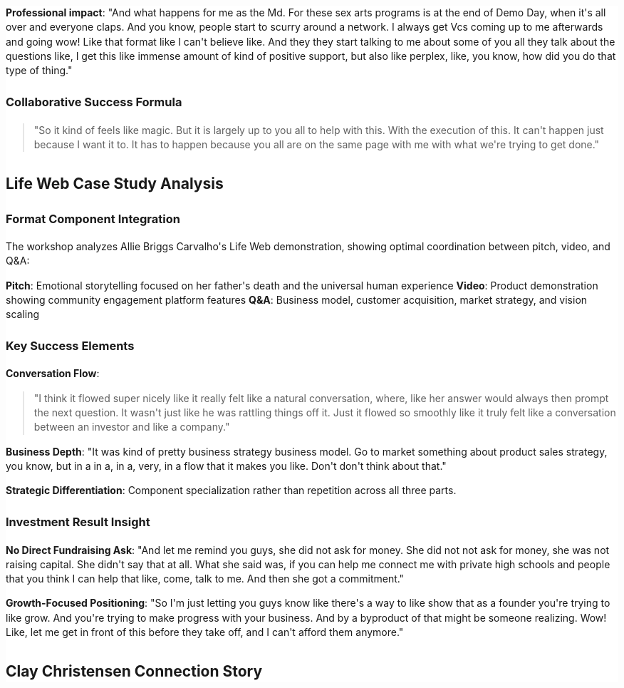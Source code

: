 **Professional impact**: "And what happens for me as the Md. For these sex arts programs is at the end of Demo Day, when it's all over and everyone claps. And you know, people start to scurry around a network. I always get Vcs coming up to me afterwards and going wow! Like that format like I can't believe like. And they they start talking to me about some of you all they talk about the questions like, I get this like immense amount of kind of positive support, but also like perplex, like, you know, how did you do that type of thing."

### Collaborative Success Formula

> "So it kind of feels like magic. But it is largely up to you all to help with this. With the execution of this. It can't happen just because I want it to. It has to happen because you all are on the same page with me with what we're trying to get done."

## Life Web Case Study Analysis

### Format Component Integration

The workshop analyzes Allie Briggs Carvalho's Life Web demonstration, showing optimal coordination between pitch, video, and Q&A:

**Pitch**: Emotional storytelling focused on her father's death and the universal human experience
**Video**: Product demonstration showing community engagement platform features
**Q&A**: Business model, customer acquisition, market strategy, and vision scaling

### Key Success Elements

**Conversation Flow**: 
> "I think it flowed super nicely like it really felt like a natural conversation, where, like her answer would always then prompt the next question. It wasn't just like he was rattling things off it. Just it flowed so smoothly like it truly felt like a conversation between an investor and like a company."

**Business Depth**: "It was kind of pretty business strategy business model. Go to market something about product sales strategy, you know, but in a in a, in a, very, in a flow that it makes you like. Don't don't think about that."

**Strategic Differentiation**: Component specialization rather than repetition across all three parts.

### Investment Result Insight

**No Direct Fundraising Ask**: "And let me remind you guys, she did not ask for money. She did not not ask for money, she was not raising capital. She didn't say that at all. What she said was, if you can help me connect me with private high schools and people that you think I can help that like, come, talk to me. And then she got a commitment."

**Growth-Focused Positioning**: "So I'm just letting you guys know like there's a way to like show that as a founder you're trying to like grow. And you're trying to make progress with your business. And by a byproduct of that might be someone realizing. Wow! Like, let me get in front of this before they take off, and I can't afford them anymore."

## Clay Christensen Connection Story
